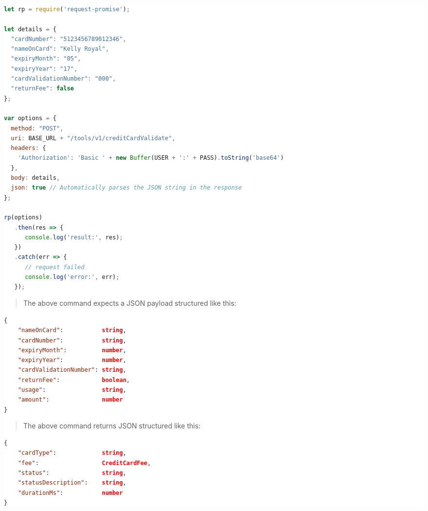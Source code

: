 ```javascript
let rp = require('request-promise');

let details = {
  "cardNumber": "5123456789012346",
  "nameOnCard": "Kelly Royal",
  "expiryMonth": "05",
  "expiryYear": "17",
  "cardValidationNumber": "000",
  "returnFee": false
};

var options = {
  method: "POST",
  uri: BASE_URL + "/tools/v1/creditCardValidate",
  headers: {
    'Authorization': 'Basic ' + new Buffer(USER + ':' + PASS).toString('base64')
  },
  body: details,
  json: true // Automatically parses the JSON string in the response 
};

rp(options)
   .then(res => {
      console.log('result:', res);
   })
   .catch(err => {
      // request failed
      console.log('error:', err);
   });
```

> The above command expects a JSON payload structured like this:

```json
{
	"nameOnCard": 			string,
	"cardNumber": 			string,
	"expiryMonth": 			number,
	"expiryYear": 			number,
	"cardValidationNumber":	string,
	"returnFee": 			boolean,
	"usage": 				string,
	"amount": 				number
}
```

> The above command returns JSON structured like this:

```json
{
	"cardType":				string,
	"fee":					CreditCardFee,
  	"status": 				string,
  	"statusDescription":	string,
  	"durationMs": 			number
}
```
